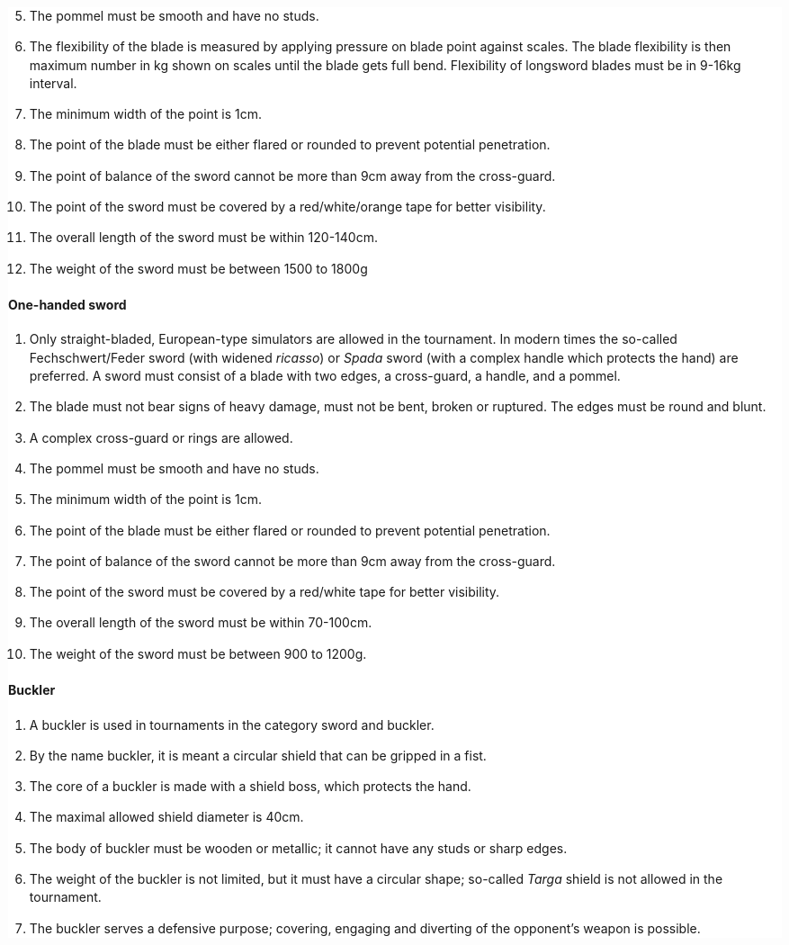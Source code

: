 5.  The pommel must be smooth and have no studs.

6.  The flexibility of the blade is measured by applying pressure on blade point against scales. The
    blade flexibility is then maximum number in kg shown on scales until the blade gets full bend.
    Flexibility of longsword blades must be in 9-16kg interval.

7.  The minimum width of the point is 1cm.

8.  The point of the blade must be either flared or rounded to prevent potential penetration.

9.  The point of balance of the sword cannot be more than 9cm away from the cross-guard.

10. The point of the sword must be covered by a red/white/orange tape for better visibility.

11. The overall length of the sword must be within 120-140cm.

12. The weight of the sword must be between 1500 to 1800g

#### One-handed sword

1.  Only straight-bladed, European-type simulators are allowed in the tournament. In modern times
    the so-called Fechschwert/Feder sword (with widened *ricasso*) or *Spada* sword (with a complex
    handle which protects the hand) are preferred. A sword must consist of a blade with two edges, a
    cross-guard, a handle, and a pommel.

2.  The blade must not bear signs of heavy damage, must not be bent, broken or ruptured. The edges
    must be round and blunt.

3.  A complex cross-guard or rings are allowed.

4.  The pommel must be smooth and have no studs.

5.  The minimum width of the point is 1cm.

6.  The point of the blade must be either flared or rounded to prevent potential penetration.

7.  The point of balance of the sword cannot be more than 9cm away from the cross-guard.

8.  The point of the sword must be covered by a red/white tape for better visibility.

9.  The overall length of the sword must be within 70-100cm.

10. The weight of the sword must be between 900 to 1200g.

#### Buckler

1.  A buckler is used in tournaments in the category sword and buckler.

2.  By the name buckler, it is meant a circular shield that can be gripped in a fist.

3.  The core of a buckler is made with a shield boss, which protects the hand.

4.  The maximal allowed shield diameter is 40cm.

5.  The body of buckler must be wooden or metallic; it cannot have any studs or sharp edges.

6.  The weight of the buckler is not limited, but it must have a circular shape; so-called *Targa*
    shield is not allowed in the tournament.

7.  The buckler serves a defensive purpose; covering, engaging and diverting of the opponent’s
    weapon is possible.
